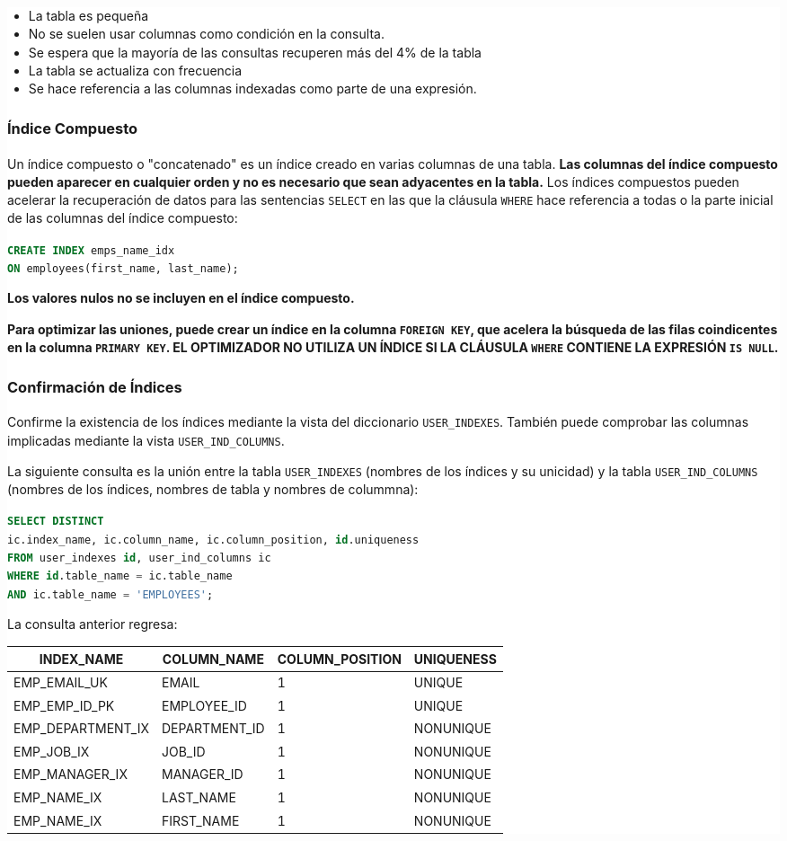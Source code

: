 - La tabla es pequeña
- No se suelen usar columnas como condición en la consulta.
- Se espera que la mayoría de las consultas recuperen más del 4% de la tabla
- La tabla se actualiza con frecuencia
- Se hace referencia a las columnas indexadas como parte de una expresión.

### Índice Compuesto

Un índice compuesto o "concatenado" es un índice creado en varias
columnas de una tabla. **Las columnas del índice compuesto pueden
aparecer en cualquier orden y no es necesario que sean adyacentes
en la tabla.** Los índices compuestos pueden acelerar la recuperación de datos
para las sentencias `SELECT` en las que la cláusula `WHERE` hace
referencia a todas o la parte inicial de las columnas del índice
compuesto:

```sql
CREATE INDEX emps_name_idx
ON employees(first_name, last_name);
```

**Los valores nulos no se incluyen en el índice compuesto.**

**Para optimizar las uniones, puede crear un índice en la columna `FOREIGN KEY`, que acelera la búsqueda de las filas coindicentes en la columna `PRIMARY KEY`. EL OPTIMIZADOR NO UTILIZA UN ÍNDICE SI LA CLÁUSULA `WHERE` CONTIENE LA
EXPRESIÓN `IS NULL`.**

### Confirmación de Índices

Confirme la existencia de los índices mediante la vista del diccionario
`USER_INDEXES`. También puede comprobar las columnas implicadas mediante la vista `USER_IND_COLUMNS`.

La siguiente consulta es la unión entre la tabla `USER_INDEXES` (nombres de los índices y su unicidad) y la tabla `USER_IND_COLUMNS` (nombres de los índices, nombres de tabla y nombres de colummna):

```sql
SELECT DISTINCT
ic.index_name, ic.column_name, ic.column_position, id.uniqueness
FROM user_indexes id, user_ind_columns ic
WHERE id.table_name = ic.table_name
AND ic.table_name = 'EMPLOYEES';
```

La consulta anterior regresa:

| INDEX_NAME        | COLUMN_NAME   | COLUMN_POSITION | UNIQUENESS |
| ----------------- | ------------- | --------------- | ---------- |
| EMP_EMAIL_UK      | EMAIL         | 1               | UNIQUE     |
| EMP_EMP_ID_PK     | EMPLOYEE_ID   | 1               | UNIQUE     |
| EMP_DEPARTMENT_IX | DEPARTMENT_ID | 1               | NONUNIQUE  |
| EMP_JOB_IX        | JOB_ID        | 1               | NONUNIQUE  |
| EMP_MANAGER_IX    | MANAGER_ID    | 1               | NONUNIQUE  |
| EMP_NAME_IX       | LAST_NAME     | 1               | NONUNIQUE  |
| EMP_NAME_IX       | FIRST_NAME    | 1               | NONUNIQUE  |
